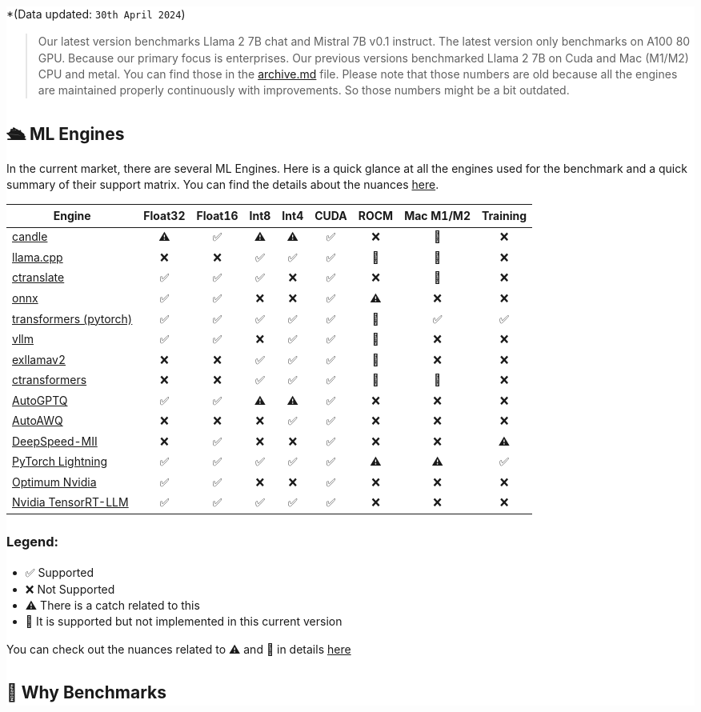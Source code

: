 *(Data updated: `30th April 2024`)

> Our latest version benchmarks Llama 2 7B chat and Mistral 7B v0.1 instruct. The latest version only benchmarks on A100 80 GPU. Because our primary focus is enterprises. Our previous versions benchmarked Llama 2 7B on Cuda and Mac (M1/M2) CPU and metal. You can find those in the [archive.md](/docs/archive.md) file. Please note that those numbers are old because all the engines are maintained properly continuously with improvements. So those numbers might be a bit outdated.

## 🛳 ML Engines

In the current market, there are several ML Engines. Here is a quick glance at all the engines used for the benchmark and a quick summary of their support matrix. You can find the details about the nuances [here](/docs/ml_engines.md).

| Engine                                     | Float32 | Float16 | Int8  | Int4  | CUDA  | ROCM  | Mac M1/M2 | Training |
| ------------------------------------------ | :-----: | :-----: | :---: | :---: | :---: | :---: | :-------: | :------: |
| [candle](/bench_candle/)                   |    ⚠️    |    ✅    |   ⚠️   |   ⚠️   |   ✅   |   ❌   |     🚧     |    ❌     |
| [llama.cpp](/bench_llamacpp/)              |    ❌    |    ❌    |   ✅   |   ✅   |   ✅   |   🚧   |     🚧     |    ❌     |
| [ctranslate](/bench_ctranslate/)           |    ✅    |    ✅    |   ✅   |   ❌   |   ✅   |   ❌   |     🚧     |    ❌     |
| [onnx](/bench_onnxruntime/)                |    ✅    |    ✅    |   ❌   |   ❌   |   ✅   |   ⚠️   |     ❌     |    ❌     |
| [transformers (pytorch)](/bench_pytorch/)  |    ✅    |    ✅    |   ✅   |   ✅   |   ✅   |   🚧   |     ✅     |    ✅     |
| [vllm](/bench_vllm/)                       |    ✅    |    ✅    |   ❌   |   ✅   |   ✅   |   🚧   |     ❌     |    ❌     |
| [exllamav2](/bench_exllamav2/)             |    ❌    |    ❌    |   ✅   |   ✅   |   ✅   |   🚧   |     ❌     |    ❌     |
| [ctransformers](/bench_ctransformers/)     |    ❌    |    ❌    |   ✅   |   ✅   |   ✅   |   🚧   |     🚧     |    ❌     |
| [AutoGPTQ](/bench_autogptq/)               |    ✅    |    ✅    |   ⚠️   |   ⚠️   |   ✅   |   ❌   |     ❌     |    ❌     |
| [AutoAWQ](/bench_autoawq/)                 |    ❌    |    ❌    |   ❌   |   ✅   |   ✅   |   ❌   |     ❌     |    ❌     |
| [DeepSpeed-MII](/bench_deepspeed/)         |    ❌    |    ✅    |   ❌   |   ❌   |   ✅   |   ❌   |     ❌     |    ⚠️     |
| [PyTorch Lightning](/bench_lightning/)     |    ✅    |    ✅    |   ✅   |   ✅   |   ✅   |   ⚠️   |     ⚠️     |    ✅     |
| [Optimum Nvidia](/bench_optimum_nvidia/)   |    ✅    |    ✅    |   ❌   |   ❌   |   ✅   |   ❌   |     ❌     |    ❌     |
| [Nvidia TensorRT-LLM](/bench_tensorrtllm/) |    ✅    |    ✅    |   ✅   |   ✅   |   ✅   |   ❌   |     ❌     |    ❌     |


### Legend:
- ✅ Supported
- ❌ Not Supported
- ⚠️ There is a catch related to this
- 🚧 It is supported but not implemented in this current version

You can check out the nuances related to ⚠️ and 🚧 in details [here](/docs/ml_engines.md)

## 🤔 Why Benchmarks
